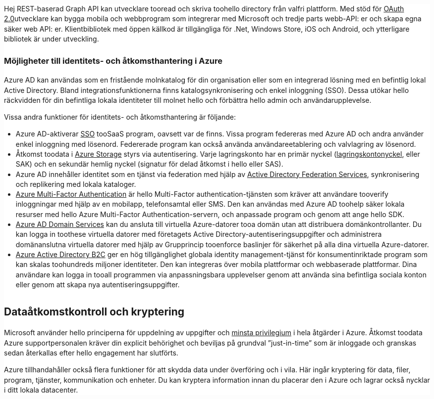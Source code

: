 Hej REST-baserad Graph API kan utvecklare tooread och skriva toohello directory från valfri plattform. Med stöd för [OAuth 2.0](http://oauth.net/2/)utvecklare kan bygga mobila och webbprogram som integrerar med Microsoft och tredje parts webb-API: er och skapa egna säker web API: er. Klientbibliotek med öppen källkod är tillgängliga för .Net, Windows Store, iOS och Android, och ytterligare bibliotek är under utveckling.

### <a name="how-azure-enables-identity-and-access-management"></a>Möjligheter till identitets- och åtkomsthantering i Azure
Azure AD kan användas som en fristående molnkatalog för din organisation eller som en integrerad lösning med en befintlig lokal Active Directory. Bland integrationsfunktionerna finns katalogsynkronisering och enkel inloggning (SSO). Dessa utökar hello räckvidden för din befintliga lokala identiteter till molnet hello och förbättra hello admin och användarupplevelse.

Vissa andra funktioner för identitets- och åtkomsthantering är följande:

* Azure AD-aktiverar [SSO](https://azure.microsoft.com/documentation/videos/overview-of-single-sign-on/) tooSaaS program, oavsett var de finns. Vissa program federeras med Azure AD och andra använder enkel inloggning med lösenord. Federerade program kan också använda användareetablering och valvlagring av lösenord.
* Åtkomst toodata i [Azure Storage](https://azure.microsoft.com/services/storage/) styrs via autentisering. Varje lagringskonto har en primär nyckel ([lagringskontonyckel](https://msdn.microsoft.com/library/azure/ee460785.aspx), eller SAK) och en sekundär hemlig nyckel (signatur för delad åtkomst i hello eller SAS).
* Azure AD innehåller identitet som en tjänst via federation med hjälp av [Active Directory Federation Services](../active-directory/fundamentals-identity.md), synkronisering och replikering med lokala kataloger.
* [Azure Multi-Factor Authentication](../multi-factor-authentication/multi-factor-authentication.md) är hello Multi-Factor authentication-tjänsten som kräver att användare tooverify inloggningar med hjälp av en mobilapp, telefonsamtal eller SMS. Den kan användas med Azure AD toohelp säker lokala resurser med hello Azure Multi-Factor Authentication-servern, och anpassade program och genom att ange hello SDK.
* [Azure AD Domain Services](https://azure.microsoft.com/services/active-directory-ds/) kan du ansluta till virtuella Azure-datorer tooa domän utan att distribuera domänkontrollanter. Du kan logga in toothese virtuella datorer med företagets Active Directory-autentiseringsuppgifter och administrera domänanslutna virtuella datorer med hjälp av Grupprincip tooenforce baslinjer för säkerhet på alla dina virtuella Azure-datorer.
* [Azure Active Directory B2C](https://azure.microsoft.com/services/active-directory-b2c/) ger en hög tillgänglighet globala identity management-tjänst för konsumentinriktade program som kan skalas toohundreds miljoner identiteter. Den kan integreras över mobila plattformar och webbaserade plattformar. Dina användare kan logga in tooall programmen via anpassningsbara upplevelser genom att använda sina befintliga sociala konton eller genom att skapa nya autentiseringsuppgifter.

## <a name="data-access-control-and-encryption"></a>Dataåtkomstkontroll och kryptering
Microsoft använder hello principerna för uppdelning av uppgifter och [minsta privilegium](https://en.wikipedia.org/wiki/Principle_of_least_privilege) i hela åtgärder i Azure. Åtkomst toodata Azure supportpersonalen kräver din explicit behörighet och beviljas på grundval ”just-in-time” som är inloggade och granskas sedan återkallas efter hello engagement har slutförts.

Azure tillhandahåller också flera funktioner för att skydda data under överföring och i vila. Här ingår kryptering för data, filer, program, tjänster, kommunikation och enheter. Du kan kryptera information innan du placerar den i Azure och lagrar också nycklar i ditt lokala datacenter.
